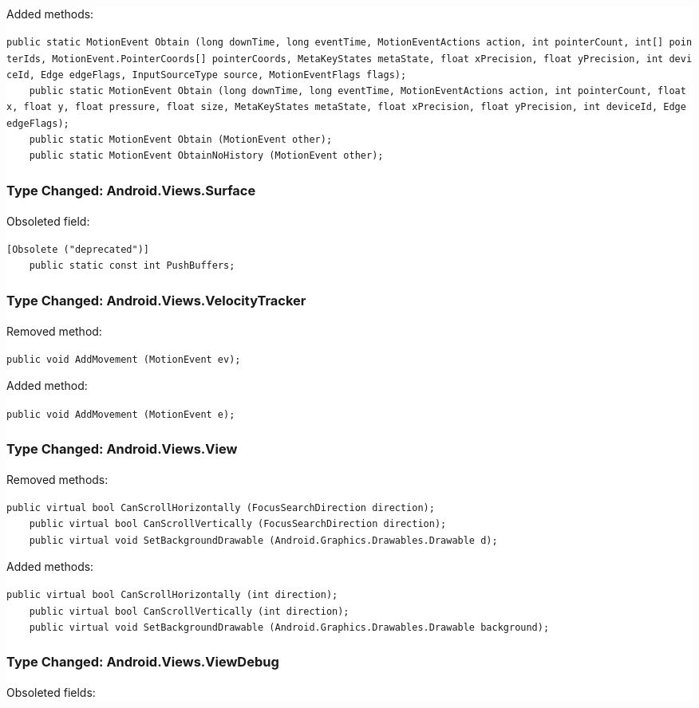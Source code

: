 Added methods:

```
public static MotionEvent Obtain (long downTime, long eventTime, MotionEventActions action, int pointerCount, int[] pointerIds, MotionEvent.PointerCoords[] pointerCoords, MetaKeyStates metaState, float xPrecision, float yPrecision, int deviceId, Edge edgeFlags, InputSourceType source, MotionEventFlags flags);
	public static MotionEvent Obtain (long downTime, long eventTime, MotionEventActions action, int pointerCount, float x, float y, float pressure, float size, MetaKeyStates metaState, float xPrecision, float yPrecision, int deviceId, Edge edgeFlags);
	public static MotionEvent Obtain (MotionEvent other);
	public static MotionEvent ObtainNoHistory (MotionEvent other);
```

### Type Changed: Android.Views.Surface

Obsoleted field:

```
[Obsolete ("deprecated")]
	public static const int PushBuffers;
```

### Type Changed: Android.Views.VelocityTracker

Removed method:

```
public void AddMovement (MotionEvent ev);
```

Added method:

```
public void AddMovement (MotionEvent e);
```

### Type Changed: Android.Views.View

Removed methods:

```
public virtual bool CanScrollHorizontally (FocusSearchDirection direction);
	public virtual bool CanScrollVertically (FocusSearchDirection direction);
	public virtual void SetBackgroundDrawable (Android.Graphics.Drawables.Drawable d);
```

Added methods:

```
public virtual bool CanScrollHorizontally (int direction);
	public virtual bool CanScrollVertically (int direction);
	public virtual void SetBackgroundDrawable (Android.Graphics.Drawables.Drawable background);
```

### Type Changed: Android.Views.ViewDebug

Obsoleted fields:
